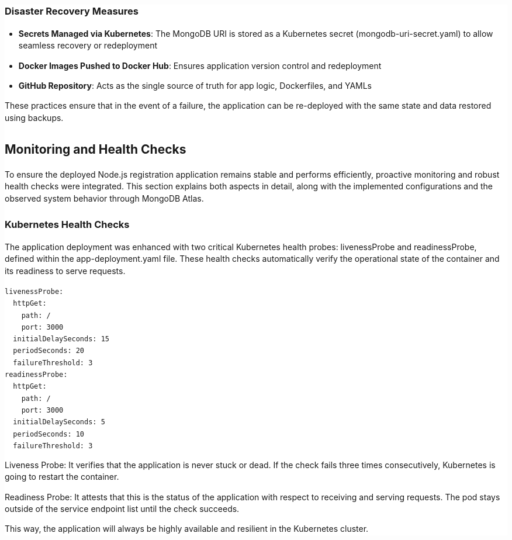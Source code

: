 ### Disaster Recovery Measures

* **Secrets Managed via Kubernetes**: The MongoDB URI is stored as a Kubernetes secret (mongodb-uri-secret.yaml) to allow seamless recovery or redeployment

* **Docker Images Pushed to Docker Hub**: Ensures application version control and redeployment

* **GitHub Repository**: Acts as the single source of truth for app logic, Dockerfiles, and YAMLs

These practices ensure that in the event of a failure, the application can be re-deployed with the same state and data restored using backups.

## **Monitoring and Health Checks**

To ensure the deployed Node.js registration application remains stable and performs efficiently, proactive monitoring and robust health checks were integrated. This section explains both aspects in detail, along with the implemented configurations and the observed system behavior through MongoDB Atlas.

### Kubernetes Health Checks

The application deployment was enhanced with two critical Kubernetes health probes: livenessProbe and readinessProbe, defined within the app-deployment.yaml file. These health checks automatically verify the operational state of the container and its readiness to serve requests.

```
livenessProbe:
  httpGet:
    path: /
    port: 3000
  initialDelaySeconds: 15
  periodSeconds: 20
  failureThreshold: 3
readinessProbe:
  httpGet:
    path: /
    port: 3000
  initialDelaySeconds: 5
  periodSeconds: 10
  failureThreshold: 3
```

Liveness Probe: It verifies that the application is never stuck or dead. If the check fails three times consecutively, Kubernetes is going to restart the container.

Readiness Probe: It attests that this is the status of the application with respect to receiving and serving requests. The pod stays outside of the service endpoint list until the check succeeds.

This way, the application will always be highly available and resilient in the Kubernetes cluster.
